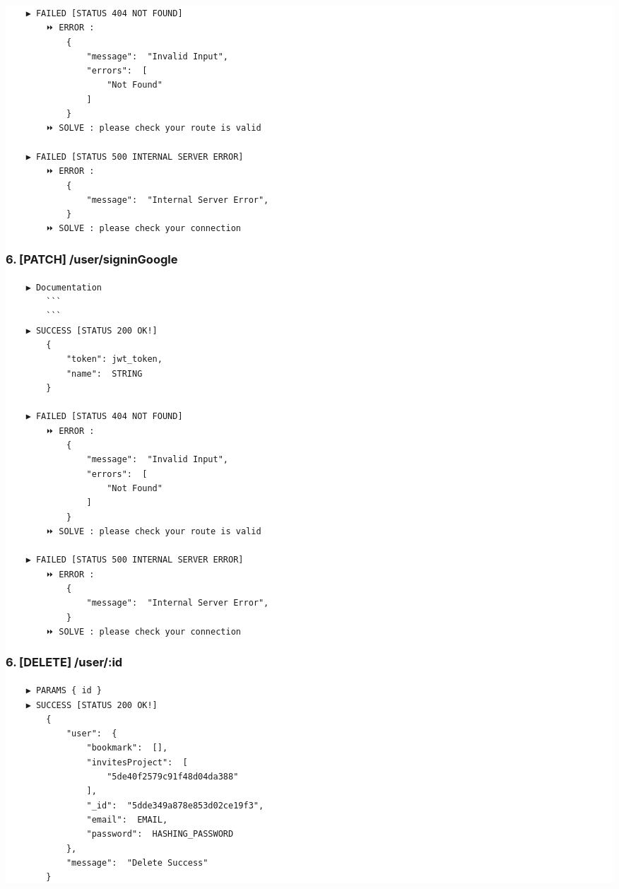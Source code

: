 		▶️ FAILED [STATUS 404 NOT FOUND]
			⏩ ERROR :
				{
					"message":  "Invalid Input",
					"errors":  [
						"Not Found"
					]
				}
			⏩ SOLVE : please check your route is valid
			
		▶️ FAILED [STATUS 500 INTERNAL SERVER ERROR]
			⏩ ERROR :
				{
					"message":  "Internal Server Error",
				}
			⏩ SOLVE : please check your connection

### 6. [PATCH] /user/signinGoogle
		
		▶️ Documentation 
			```
			```
		▶️ SUCCESS [STATUS 200 OK!]
    		{
				"token": jwt_token,
				"name":  STRING
			}
		
		▶️ FAILED [STATUS 404 NOT FOUND]
			⏩ ERROR :
				{
					"message":  "Invalid Input",
					"errors":  [
						"Not Found"
					]
				}
			⏩ SOLVE : please check your route is valid
			
		▶️ FAILED [STATUS 500 INTERNAL SERVER ERROR]
			⏩ ERROR :
				{
					"message":  "Internal Server Error",
				}
			⏩ SOLVE : please check your connection

### 6. [DELETE] /user/:id
		
		▶️ PARAMS { id }
		▶️ SUCCESS [STATUS 200 OK!]
			{
				"user":  {
					"bookmark":  [],
					"invitesProject":  [
						"5de40f2579c91f48d04da388"
					],
					"_id":  "5dde349a878e853d02ce19f3",
					"email":  EMAIL,
					"password":  HASHING_PASSWORD
				},
				"message":  "Delete Success"
			}
